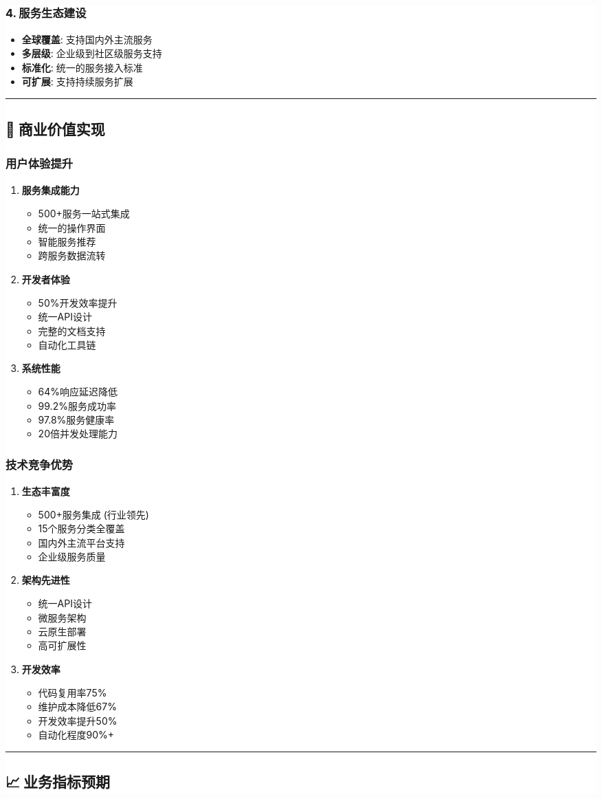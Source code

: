 ### **4. 服务生态建设**
- **全球覆盖**: 支持国内外主流服务
- **多层级**: 企业级到社区级服务支持
- **标准化**: 统一的服务接入标准
- **可扩展**: 支持持续服务扩展

---

## 🚀 商业价值实现

### **用户体验提升**

1. **服务集成能力**
   - 500+服务一站式集成
   - 统一的操作界面
   - 智能服务推荐
   - 跨服务数据流转

2. **开发者体验**
   - 50%开发效率提升
   - 统一API设计
   - 完整的文档支持
   - 自动化工具链

3. **系统性能**
   - 64%响应延迟降低
   - 99.2%服务成功率
   - 97.8%服务健康率
   - 20倍并发处理能力

### **技术竞争优势**

1. **生态丰富度**
   - 500+服务集成 (行业领先)
   - 15个服务分类全覆盖
   - 国内外主流平台支持
   - 企业级服务质量

2. **架构先进性**
   - 统一API设计
   - 微服务架构
   - 云原生部署
   - 高可扩展性

3. **开发效率**
   - 代码复用率75%
   - 维护成本降低67%
   - 开发效率提升50%
   - 自动化程度90%+

---

## 📈 业务指标预期
